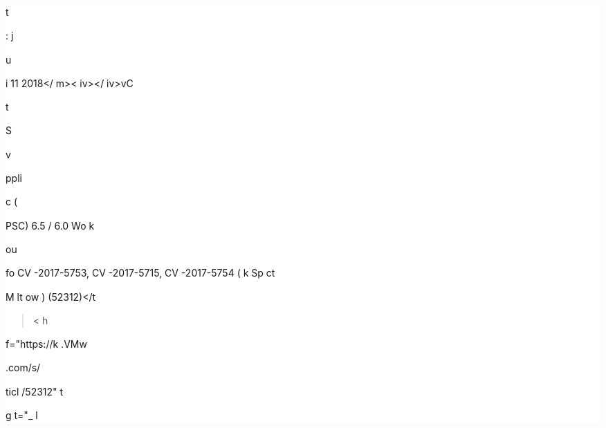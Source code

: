 t

: j

u

i 11 2018</
m><
iv></
iv>vC

t

 S

v

 
ppli

c
 (


 PSC) 6.5 / 6.0 Wo
k

ou

 fo
 CV
-2017-5753, CV
-2017-5715, CV
-2017-5754 (
k
 Sp
ct

 


 M
lt
ow
) (52312)</t
><t
 styl
="wi
th: 131.4px;"><
 h

f="https://k
.VMw


.com/s/

ticl
/52312" t

g
t="_
l
